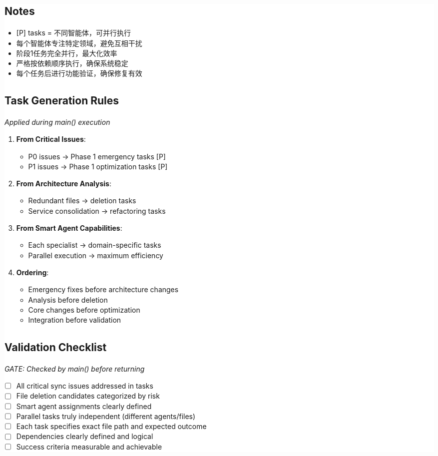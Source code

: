 ## Notes
- [P] tasks = 不同智能体，可并行执行
- 每个智能体专注特定领域，避免互相干扰
- 阶段1任务完全并行，最大化效率
- 严格按依赖顺序执行，确保系统稳定
- 每个任务后进行功能验证，确保修复有效

## Task Generation Rules
*Applied during main() execution*

1. **From Critical Issues**:
   - P0 issues → Phase 1 emergency tasks [P]
   - P1 issues → Phase 1 optimization tasks [P]

2. **From Architecture Analysis**:
   - Redundant files → deletion tasks
   - Service consolidation → refactoring tasks

3. **From Smart Agent Capabilities**:
   - Each specialist → domain-specific tasks
   - Parallel execution → maximum efficiency

4. **Ordering**:
   - Emergency fixes before architecture changes
   - Analysis before deletion
   - Core changes before optimization
   - Integration before validation

## Validation Checklist
*GATE: Checked by main() before returning*

- [ ] All critical sync issues addressed in tasks
- [ ] File deletion candidates categorized by risk
- [ ] Smart agent assignments clearly defined
- [ ] Parallel tasks truly independent (different agents/files)
- [ ] Each task specifies exact file path and expected outcome
- [ ] Dependencies clearly defined and logical
- [ ] Success criteria measurable and achievable